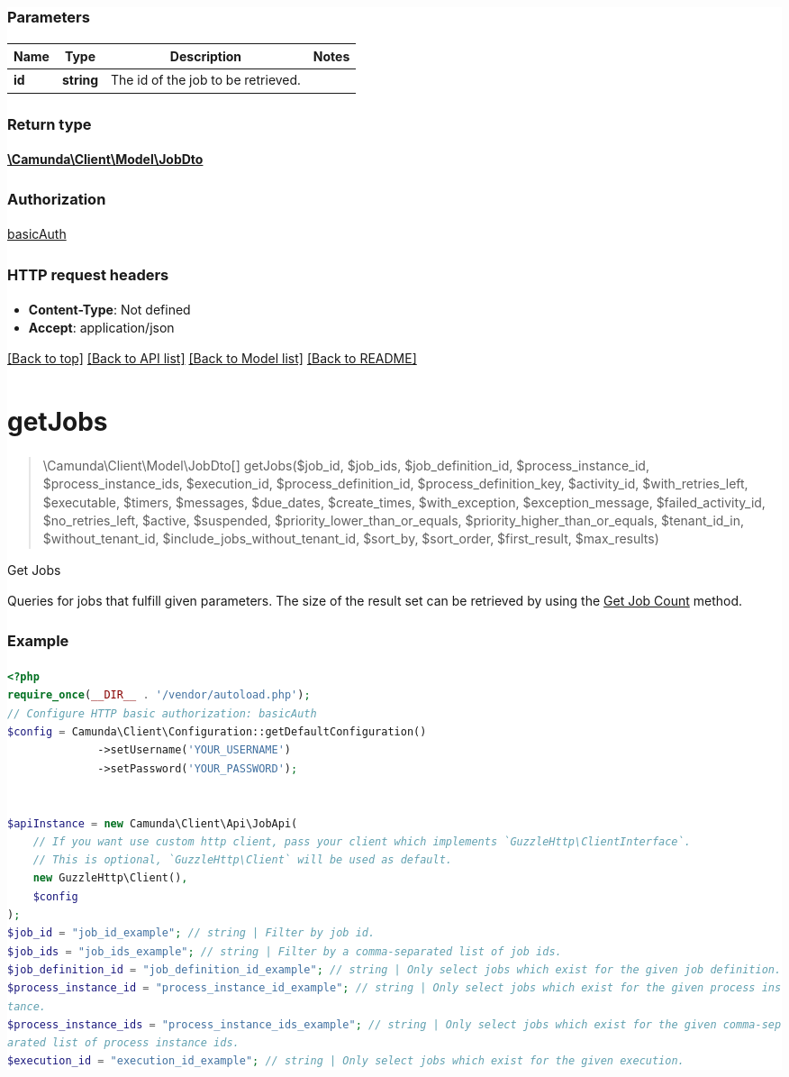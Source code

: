 ### Parameters

Name | Type | Description  | Notes
------------- | ------------- | ------------- | -------------
 **id** | **string**| The id of the job to be retrieved. |

### Return type

[**\Camunda\Client\Model\JobDto**](../Model/JobDto.md)

### Authorization

[basicAuth](../../README.md#basicAuth)

### HTTP request headers

 - **Content-Type**: Not defined
 - **Accept**: application/json

[[Back to top]](#) [[Back to API list]](../../README.md#documentation-for-api-endpoints) [[Back to Model list]](../../README.md#documentation-for-models) [[Back to README]](../../README.md)

# **getJobs**
> \Camunda\Client\Model\JobDto[] getJobs($job_id, $job_ids, $job_definition_id, $process_instance_id, $process_instance_ids, $execution_id, $process_definition_id, $process_definition_key, $activity_id, $with_retries_left, $executable, $timers, $messages, $due_dates, $create_times, $with_exception, $exception_message, $failed_activity_id, $no_retries_left, $active, $suspended, $priority_lower_than_or_equals, $priority_higher_than_or_equals, $tenant_id_in, $without_tenant_id, $include_jobs_without_tenant_id, $sort_by, $sort_order, $first_result, $max_results)

Get Jobs

Queries for jobs that fulfill given parameters. The size of the result set can be retrieved by using the [Get Job Count](https://docs.camunda.org/manual/7.21/reference/rest/job/get-query-count/) method.

### Example
```php
<?php
require_once(__DIR__ . '/vendor/autoload.php');
// Configure HTTP basic authorization: basicAuth
$config = Camunda\Client\Configuration::getDefaultConfiguration()
              ->setUsername('YOUR_USERNAME')
              ->setPassword('YOUR_PASSWORD');


$apiInstance = new Camunda\Client\Api\JobApi(
    // If you want use custom http client, pass your client which implements `GuzzleHttp\ClientInterface`.
    // This is optional, `GuzzleHttp\Client` will be used as default.
    new GuzzleHttp\Client(),
    $config
);
$job_id = "job_id_example"; // string | Filter by job id.
$job_ids = "job_ids_example"; // string | Filter by a comma-separated list of job ids.
$job_definition_id = "job_definition_id_example"; // string | Only select jobs which exist for the given job definition.
$process_instance_id = "process_instance_id_example"; // string | Only select jobs which exist for the given process instance.
$process_instance_ids = "process_instance_ids_example"; // string | Only select jobs which exist for the given comma-separated list of process instance ids.
$execution_id = "execution_id_example"; // string | Only select jobs which exist for the given execution.
```